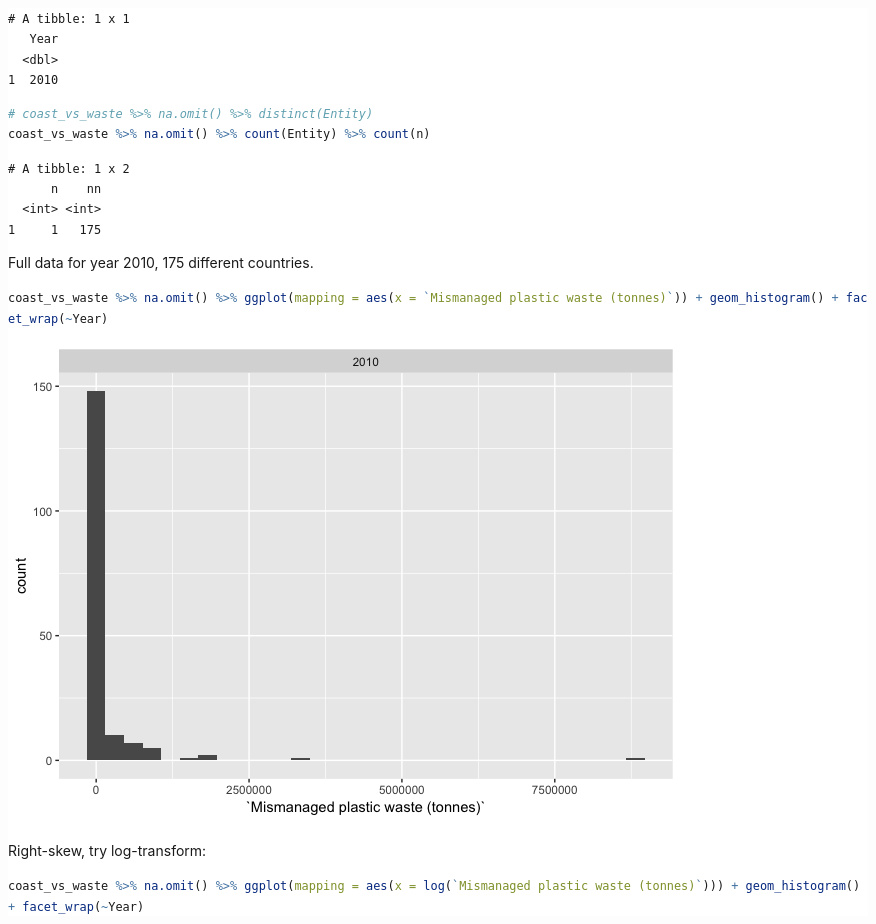     # A tibble: 1 x 1
       Year
      <dbl>
    1  2010

``` r
# coast_vs_waste %>% na.omit() %>% distinct(Entity) 
coast_vs_waste %>% na.omit() %>% count(Entity) %>% count(n)
```

    # A tibble: 1 x 2
          n    nn
      <int> <int>
    1     1   175

Full data for year 2010, 175 different countries.

``` r
coast_vs_waste %>% na.omit() %>% ggplot(mapping = aes(x = `Mismanaged plastic waste (tonnes)`)) + geom_histogram() + facet_wrap(~Year)
```

![](plastic_waste_files/figure-markdown_github/unnamed-chunk-1-1.png)

Right-skew, try log-transform:

``` r
coast_vs_waste %>% na.omit() %>% ggplot(mapping = aes(x = log(`Mismanaged plastic waste (tonnes)`))) + geom_histogram() + facet_wrap(~Year)
```
